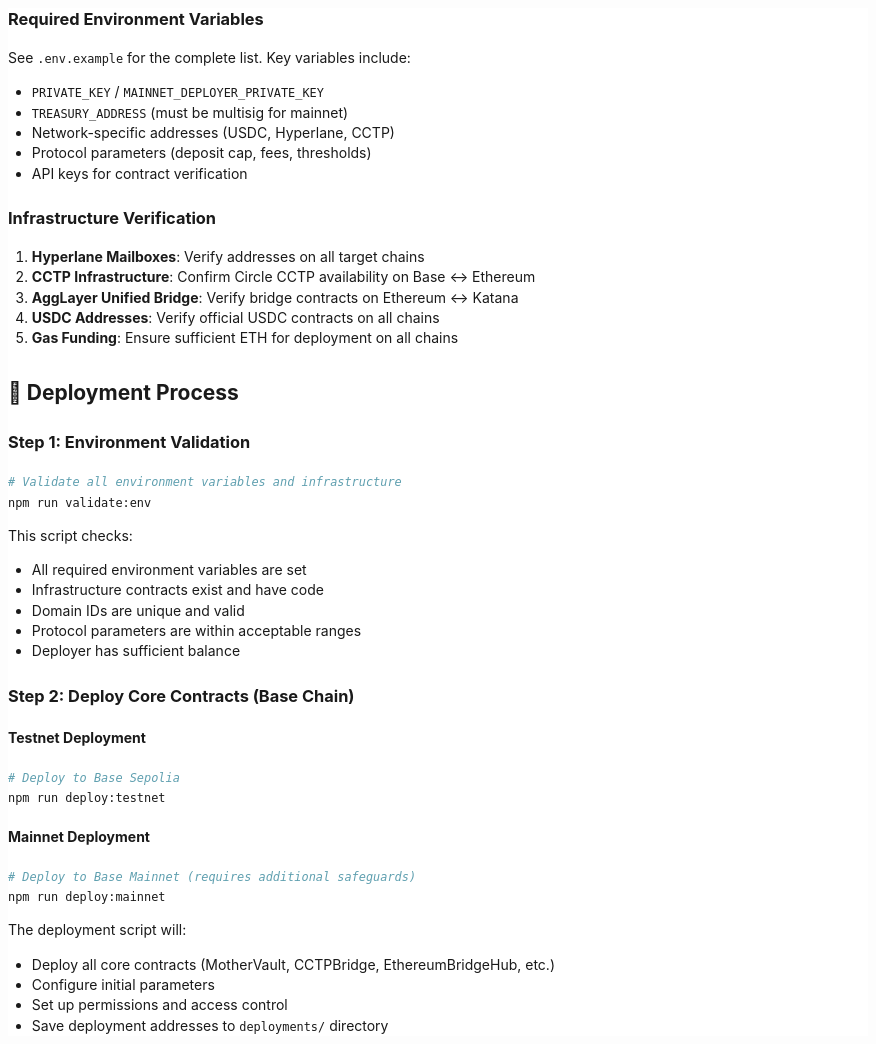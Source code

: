 ### Required Environment Variables

See `.env.example` for the complete list. Key variables include:

- `PRIVATE_KEY` / `MAINNET_DEPLOYER_PRIVATE_KEY`
- `TREASURY_ADDRESS` (must be multisig for mainnet)
- Network-specific addresses (USDC, Hyperlane, CCTP)
- Protocol parameters (deposit cap, fees, thresholds)
- API keys for contract verification

### Infrastructure Verification

1. **Hyperlane Mailboxes**: Verify addresses on all target chains
2. **CCTP Infrastructure**: Confirm Circle CCTP availability on Base ↔ Ethereum
3. **AggLayer Unified Bridge**: Verify bridge contracts on Ethereum ↔ Katana
4. **USDC Addresses**: Verify official USDC contracts on all chains
5. **Gas Funding**: Ensure sufficient ETH for deployment on all chains

## 🚀 Deployment Process

### Step 1: Environment Validation

```bash
# Validate all environment variables and infrastructure
npm run validate:env
```

This script checks:
- All required environment variables are set
- Infrastructure contracts exist and have code
- Domain IDs are unique and valid
- Protocol parameters are within acceptable ranges
- Deployer has sufficient balance

### Step 2: Deploy Core Contracts (Base Chain)

#### Testnet Deployment
```bash
# Deploy to Base Sepolia
npm run deploy:testnet
```

#### Mainnet Deployment
```bash
# Deploy to Base Mainnet (requires additional safeguards)
npm run deploy:mainnet
```

The deployment script will:
- Deploy all core contracts (MotherVault, CCTPBridge, EthereumBridgeHub, etc.)
- Configure initial parameters
- Set up permissions and access control
- Save deployment addresses to `deployments/` directory
